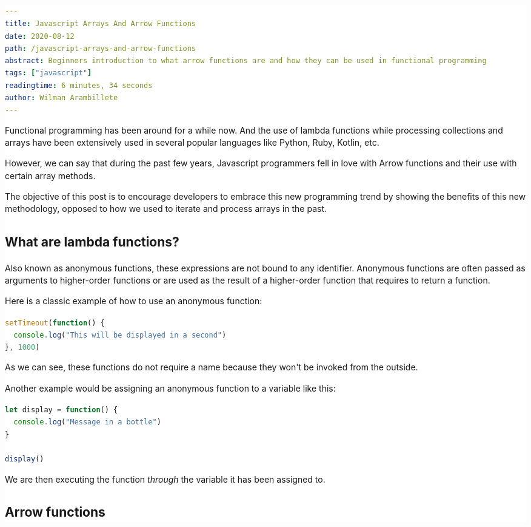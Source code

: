 ```yaml
---
title: Javascript Arrays And Arrow Functions
date: 2020-08-12
path: /javascript-arrays-and-arrow-functions
abstract: Beginners introduction to what arrow functions are and how they can be used in functional programming
tags: ["javascript"]
readingtime: 6 minutes, 34 seconds
author: Wilman Arambillete
---
```


Functional programming has been around for a while now. And the use of lambda functions while processing collections and arrays have been extensively used in several popular languages like Python, Ruby, Kotlin, etc.

However, we can say that during the past few years, Javascript programmers fell in love with Arrow functions and their use with certain array methods.

The objective of this post is to encourage developers to embrace this new programming trend by showing the benefits of this new methodology, opposed to how we used to iterate and process arrays in the past.

## What are lambda functions?

Also known as anonymous functions, these expressions are not bound to any identifier. Anonymous functions are often passed as arguments to higher-order functions or are used as the result of a higher-order function that requires to return a function.

Here is a classic example of how to use an anonymous function:

```javascript
setTimeout(function() {
  console.log("This will be displayed in a second")
}, 1000)
```

As we can see, these functions do not require a name because they won't be invoked from the outside.

Another example would be assigning an anonymous function to a variable like this:

```javascript
let display = function() {
  console.log("Message in a bottle")
}

display()
```

We are then executing the function _through_ the variable it has been assigned to.

## Arrow functions
